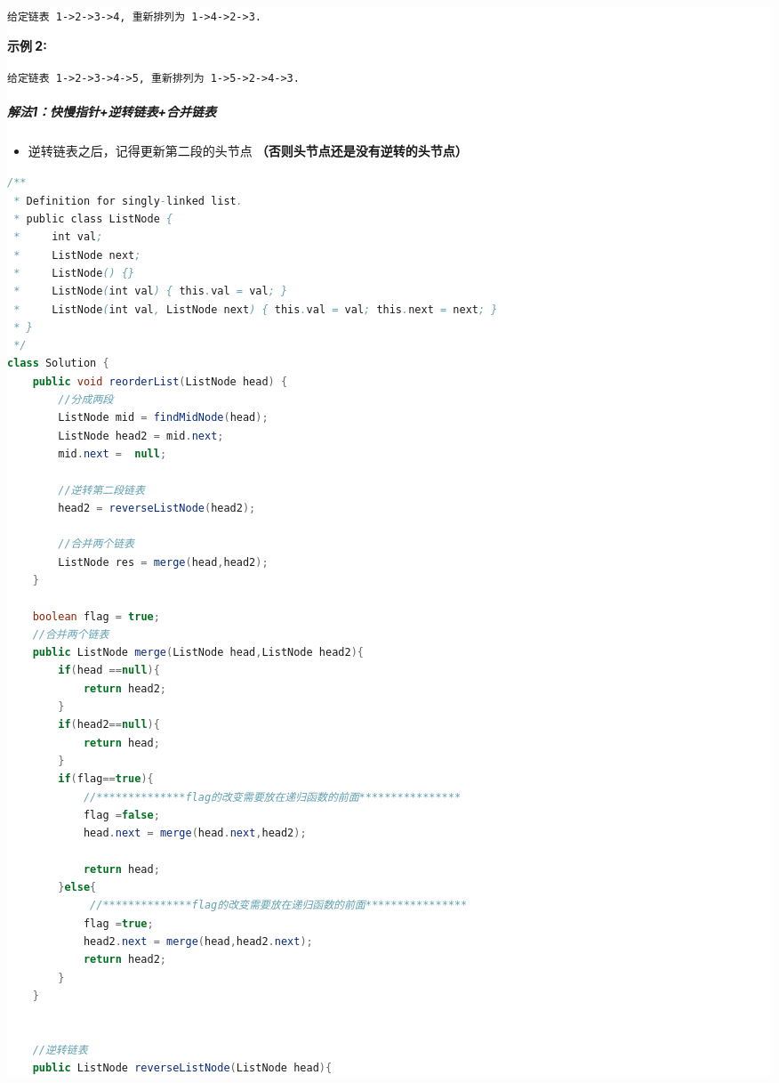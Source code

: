 ```
给定链表 1->2->3->4, 重新排列为 1->4->2->3.
```

**示例 2:**

```
给定链表 1->2->3->4->5, 重新排列为 1->5->2->4->3.
```



##### 解法1：快慢指针+逆转链表+合并链表

- 逆转链表之后，记得更新第二段的头节点  **（否则头节点还是没有逆转的头节点）**

```java
/**
 * Definition for singly-linked list.
 * public class ListNode {
 *     int val;
 *     ListNode next;
 *     ListNode() {}
 *     ListNode(int val) { this.val = val; }
 *     ListNode(int val, ListNode next) { this.val = val; this.next = next; }
 * }
 */
class Solution {
    public void reorderList(ListNode head) {
        //分成两段
        ListNode mid = findMidNode(head);
        ListNode head2 = mid.next;
        mid.next =  null;

        //逆转第二段链表
        head2 = reverseListNode(head2);

        //合并两个链表
        ListNode res = merge(head,head2);
    }

    boolean flag = true;
    //合并两个链表
    public ListNode merge(ListNode head,ListNode head2){
        if(head ==null){
            return head2;
        }
        if(head2==null){
            return head;
        }
        if(flag==true){
            //**************flag的改变需要放在递归函数的前面****************
            flag =false;
            head.next = merge(head.next,head2);

            return head;
        }else{
             //**************flag的改变需要放在递归函数的前面****************
            flag =true;
            head2.next = merge(head,head2.next);
            return head2;
        }
    }


    //逆转链表
    public ListNode reverseListNode(ListNode head){
```
